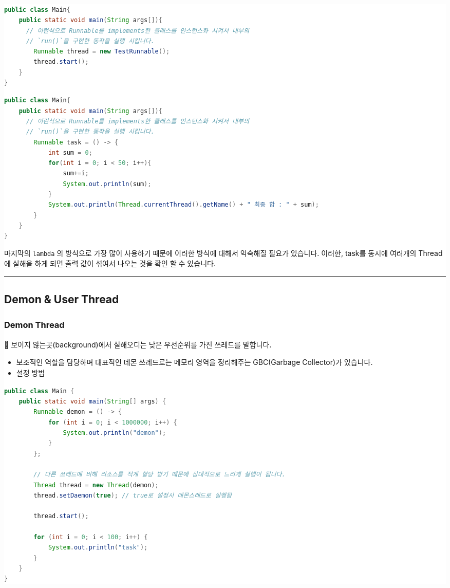 ```java
public class Main{
	public static void main(String args[]){
	  // 이런식으로 Runnable를 implements한 클래스를 인스턴스화 시켜서 내부의 
	  // `run()`을 구현한 동작을 실행 시킵니다.
		Runnable thread = new TestRunnable();
		thread.start();
	}
}
```

```java
public class Main{
	public static void main(String args[]){
	  // 이런식으로 Runnable를 implements한 클래스를 인스턴스화 시켜서 내부의 
	  // `run()`을 구현한 동작을 실행 시킵니다.
		Runnable task = () -> {
			int sum = 0;
			for(int i = 0; i < 50; i++){
				sum+=i;
				System.out.println(sum);
			}
			System.out.println(Thread.currentThread().getName() + " 최종 합 : " + sum);
		}
	}
}
```

마지막의 `lambda` 의 방식으로 가장 많이 사용하기 때문에 이러한 방식에 대해서 익숙해질 필요가 있습니다. 이러한, task를 동시에 여러개의 Thread에 실해을 하게 되면 출력 값이 섞여서 나오는 것을 확인 할 수 있습니다.

---

## Demon & User Thread

### Demon Thread

<aside>
📌 보이지 않는곳(background)에서 실해오디는 낮은 우선순위를 가진 쓰레드를 말합니다.

</aside>

- 보조적인 역할을 담당하며 대표적인 데몬 쓰레드로는 메모리 영역을 정리해주는 GBC(Garbage Collector)가 있습니다.
- 설정 방법

```java
public class Main {
    public static void main(String[] args) {
        Runnable demon = () -> {
            for (int i = 0; i < 1000000; i++) {
                System.out.println("demon");
            }
        };

        // 다른 쓰레드에 비해 리소스를 적게 할당 받기 때문에 상대적으로 느리게 실행이 됩니다.
        Thread thread = new Thread(demon);
        thread.setDaemon(true); // true로 설정시 데몬스레드로 실행됨

        thread.start();

        for (int i = 0; i < 100; i++) {
            System.out.println("task");
        }
    }
}
```
